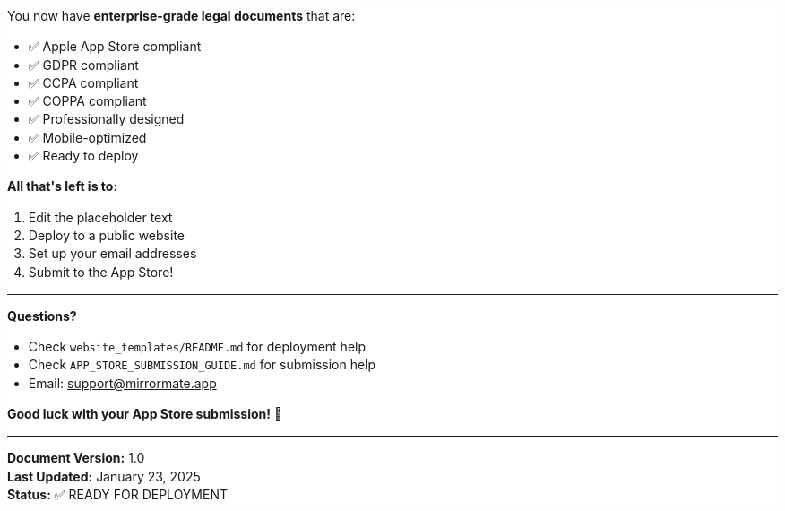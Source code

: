 You now have **enterprise-grade legal documents** that are:
- ✅ Apple App Store compliant
- ✅ GDPR compliant
- ✅ CCPA compliant
- ✅ COPPA compliant
- ✅ Professionally designed
- ✅ Mobile-optimized
- ✅ Ready to deploy

**All that's left is to:**
1. Edit the placeholder text
2. Deploy to a public website
3. Set up your email addresses
4. Submit to the App Store!

---

**Questions?**  
- Check `website_templates/README.md` for deployment help
- Check `APP_STORE_SUBMISSION_GUIDE.md` for submission help
- Email: support@mirrormate.app

**Good luck with your App Store submission!** 🚀

---

**Document Version:** 1.0  
**Last Updated:** January 23, 2025  
**Status:** ✅ READY FOR DEPLOYMENT


